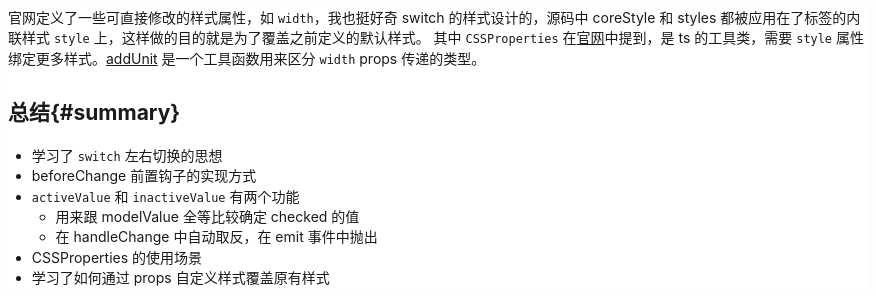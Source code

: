 官网定义了一些可直接修改的样式属性，如 `width`，我也挺好奇 switch 的样式设计的，源码中 coreStyle 和 styles 都被应用在了标签的内联样式 `style` 上，这样做的目的就是为了覆盖之前定义的默认样式。 其中 `CSSProperties` 在[官网](https://vuejs.org/api/utility-types.html#cssproperties)中提到，是 ts 的工具类，需要 `style` 属性绑定更多样式。[addUnit](https://github.com/element-plus/element-plus/blob/dev/packages/utils/dom/style.ts#L77) 是一个工具函数用来区分 `width` props 传递的类型。

## 总结{#summary}

- 学习了 `switch` 左右切换的思想
- beforeChange 前置钩子的实现方式
- `activeValue` 和 `inactiveValue` 有两个功能
  - 用来跟 modelValue 全等比较确定 checked 的值
  - 在 handleChange 中自动取反，在 emit 事件中抛出
- CSSProperties 的使用场景
- 学习了如何通过 props 自定义样式覆盖原有样式
  <TheEnd />
